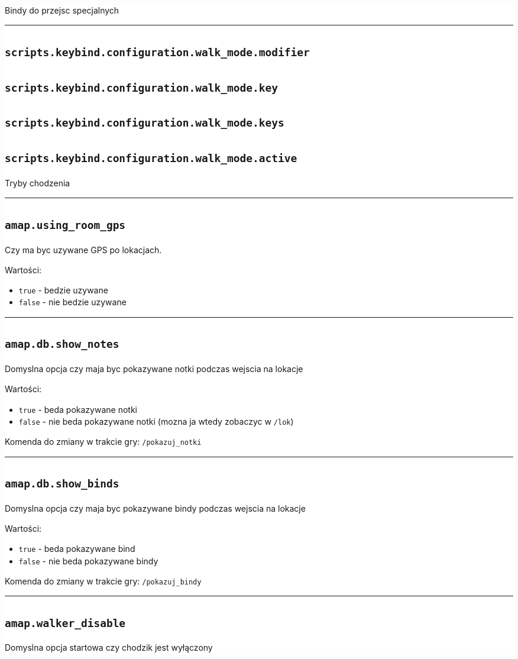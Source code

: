 Bindy do przejsc specjalnych

---

## `scripts.keybind.configuration.walk_mode.modifier`
## `scripts.keybind.configuration.walk_mode.key`
## `scripts.keybind.configuration.walk_mode.keys`
## `scripts.keybind.configuration.walk_mode.active`

Tryby chodzenia

---

## `amap.using_room_gps`

Czy ma byc uzywane GPS po lokacjach.

Wartości: 
* `true`  - bedzie uzywane
* `false` - nie bedzie uzywane
 
---

## `amap.db.show_notes`

Domyslna opcja czy maja byc pokazywane notki podczas wejscia na lokacje

Wartości: 
* `true`  - beda pokazywane notki
* `false` - nie beda pokazywane notki (mozna ja wtedy zobaczyc w `/lok`)

Komenda do zmiany w trakcie gry: `/pokazuj_notki`

---

## `amap.db.show_binds`

Domyslna opcja czy maja byc pokazywane bindy podczas wejscia na lokacje

Wartości: 
* `true`  - beda pokazywane bind
* `false` - nie beda pokazywane bindy

Komenda do zmiany w trakcie gry: `/pokazuj_bindy`

---

## `amap.walker_disable`

Domyslna opcja startowa czy chodzik jest wyłączony
